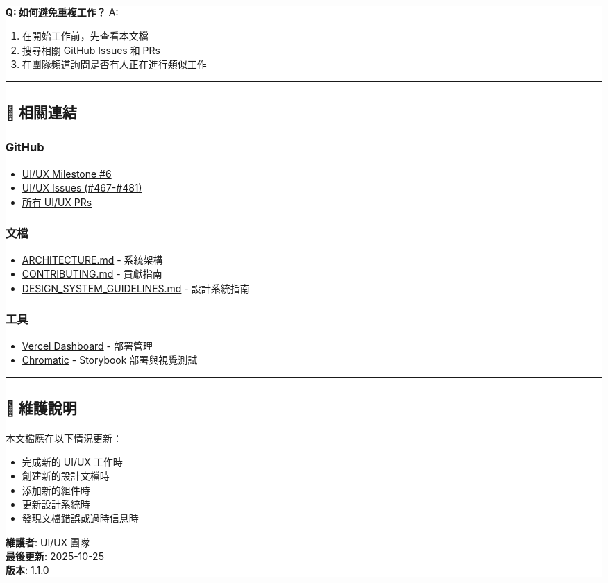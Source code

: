 **Q: 如何避免重複工作？**
A:
1. 在開始工作前，先查看本文檔
2. 搜尋相關 GitHub Issues 和 PRs
3. 在團隊頻道詢問是否有人正在進行類似工作

---

## 🔗 相關連結

### GitHub
- [UI/UX Milestone #6](https://github.com/RC918/morningai/milestone/6)
- [UI/UX Issues (#467-#481)](https://github.com/RC918/morningai/issues?q=is%3Aissue+label%3Aux)
- [所有 UI/UX PRs](https://github.com/RC918/morningai/pulls?q=is%3Apr+label%3Aux)

### 文檔
- [ARCHITECTURE.md](../ARCHITECTURE.md) - 系統架構
- [CONTRIBUTING.md](../CONTRIBUTING.md) - 貢獻指南
- [DESIGN_SYSTEM_GUIDELINES.md](../DESIGN_SYSTEM_GUIDELINES.md) - 設計系統指南

### 工具
- [Vercel Dashboard](https://vercel.com/morning-ai) - 部署管理
- [Chromatic](https://www.chromatic.com/) - Storybook 部署與視覺測試

---

## 📝 維護說明

本文檔應在以下情況更新：
- 完成新的 UI/UX 工作時
- 創建新的設計文檔時
- 添加新的組件時
- 更新設計系統時
- 發現文檔錯誤或過時信息時

**維護者**: UI/UX 團隊  
**最後更新**: 2025-10-25  
**版本**: 1.1.0
